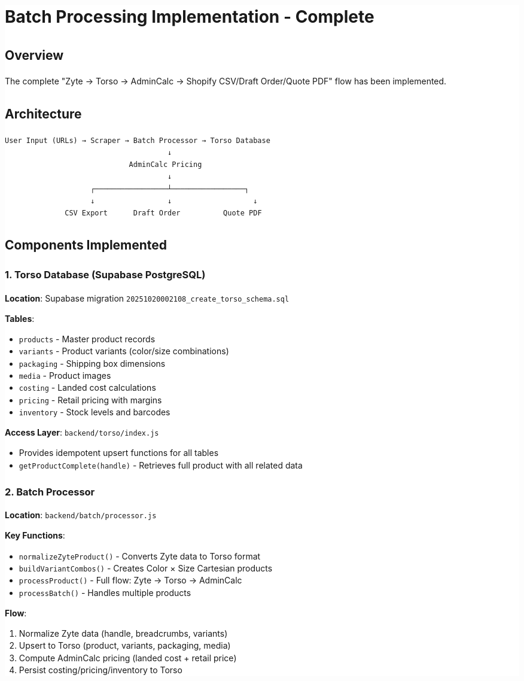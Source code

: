 # Batch Processing Implementation - Complete

## Overview

The complete "Zyte → Torso → AdminCalc → Shopify CSV/Draft Order/Quote PDF" flow has been implemented.

## Architecture

```
User Input (URLs) → Scraper → Batch Processor → Torso Database
                                      ↓
                             AdminCalc Pricing
                                      ↓
                    ┌─────────────────┴─────────────────┐
                    ↓                 ↓                   ↓
              CSV Export      Draft Order          Quote PDF
```

## Components Implemented

### 1. Torso Database (Supabase PostgreSQL)

**Location**: Supabase migration `20251020002108_create_torso_schema.sql`

**Tables**:
- `products` - Master product records
- `variants` - Product variants (color/size combinations)
- `packaging` - Shipping box dimensions
- `media` - Product images
- `costing` - Landed cost calculations
- `pricing` - Retail pricing with margins
- `inventory` - Stock levels and barcodes

**Access Layer**: `backend/torso/index.js`
- Provides idempotent upsert functions for all tables
- `getProductComplete(handle)` - Retrieves full product with all related data

### 2. Batch Processor

**Location**: `backend/batch/processor.js`

**Key Functions**:
- `normalizeZyteProduct()` - Converts Zyte data to Torso format
- `buildVariantCombos()` - Creates Color × Size Cartesian products
- `processProduct()` - Full flow: Zyte → Torso → AdminCalc
- `processBatch()` - Handles multiple products

**Flow**:
1. Normalize Zyte data (handle, breadcrumbs, variants)
2. Upsert to Torso (product, variants, packaging, media)
3. Compute AdminCalc pricing (landed cost + retail price)
4. Persist costing/pricing/inventory to Torso
